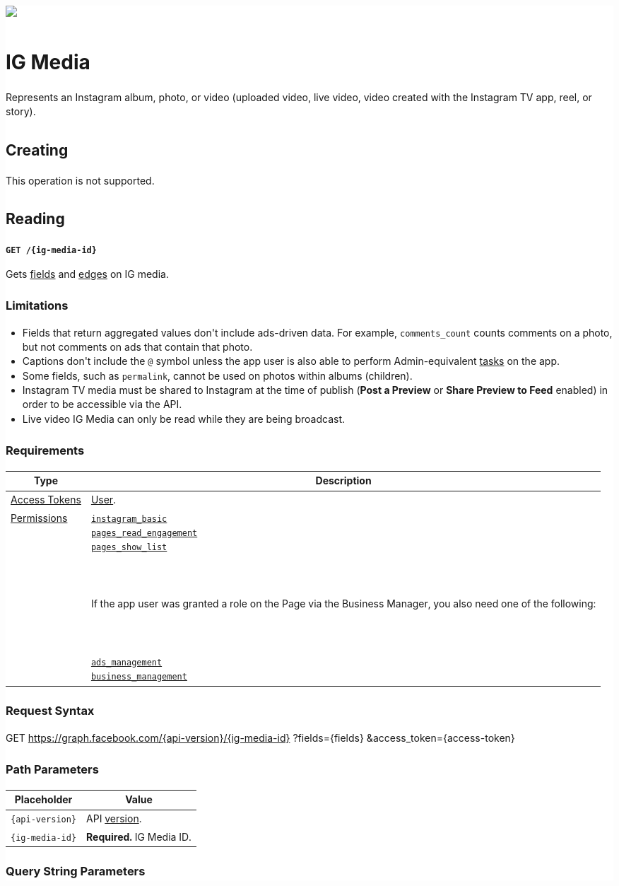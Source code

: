 ![](https://www.facebook.com/tr?id=1754628768090156&ev=PageView&noscript=1)

IG Media
========

Represents an Instagram album, photo, or video (uploaded video, live video, video created with the Instagram TV app, reel, or story).

Creating
--------

This operation is not supported.

Reading
-------

**`GET /{ig-media-id}`**

Gets [fields](#fields) and [edges](#edges) on IG media.

### Limitations

* Fields that return aggregated values don't include ads-driven data. For example, `comments_count` counts comments on a photo, but not comments on ads that contain that photo.
* Captions don't include the `@` symbol unless the app user is also able to perform Admin-equivalent [tasks](https://developers.facebook.com/docs/pages/overview#tasks) on the app.
* Some fields, such as `permalink`, cannot be used on photos within albums (children).
* Instagram TV media must be shared to Instagram at the time of publish (**Post a Preview** or **Share Preview to Feed** enabled) in order to be accessible via the API.
* Live video IG Media can only be read while they are being broadcast.

### Requirements

| Type | Description |
| --- | --- |
| [Access Tokens](https://developers.facebook.com/docs/facebook-login/access-tokens#usertokens) | [User](https://developers.facebook.com/docs/facebook-login/access-tokens#usertokens). |
| [Permissions](https://developers.facebook.com/docs/apps/review/login-permissions) | [`instagram_basic`](https://developers.facebook.com/docs/permissions/reference/instagram_basic)  <br>[`pages_read_engagement`](https://developers.facebook.com/docs/permissions/reference/pages_read_engagement)  <br>[`pages_show_list`](https://developers.facebook.com/docs/permissions/reference/pages_show_list)<br><br>  <br><br>If the app user was granted a role on the Page via the Business Manager, you also need one of the following:<br><br>  <br><br>[`ads_management`](https://developers.facebook.com/docs/permissions/reference/ads_management)  <br>[`business_management`](https://developers.facebook.com/docs/permissions/reference/business_management) |

### Request Syntax

GET https://graph.facebook.com/{api-version}/{ig-media-id}
  ?fields={fields}
  &access\_token={access-token}

### Path Parameters

| Placeholder | Value |
| --- | --- |
| `{api-version}` | API [version](https://developers.facebook.com/docs/graph-api/guides/versioning). |
| `{ig-media-id}` | **Required.** IG Media ID. |

### Query String Parameters
